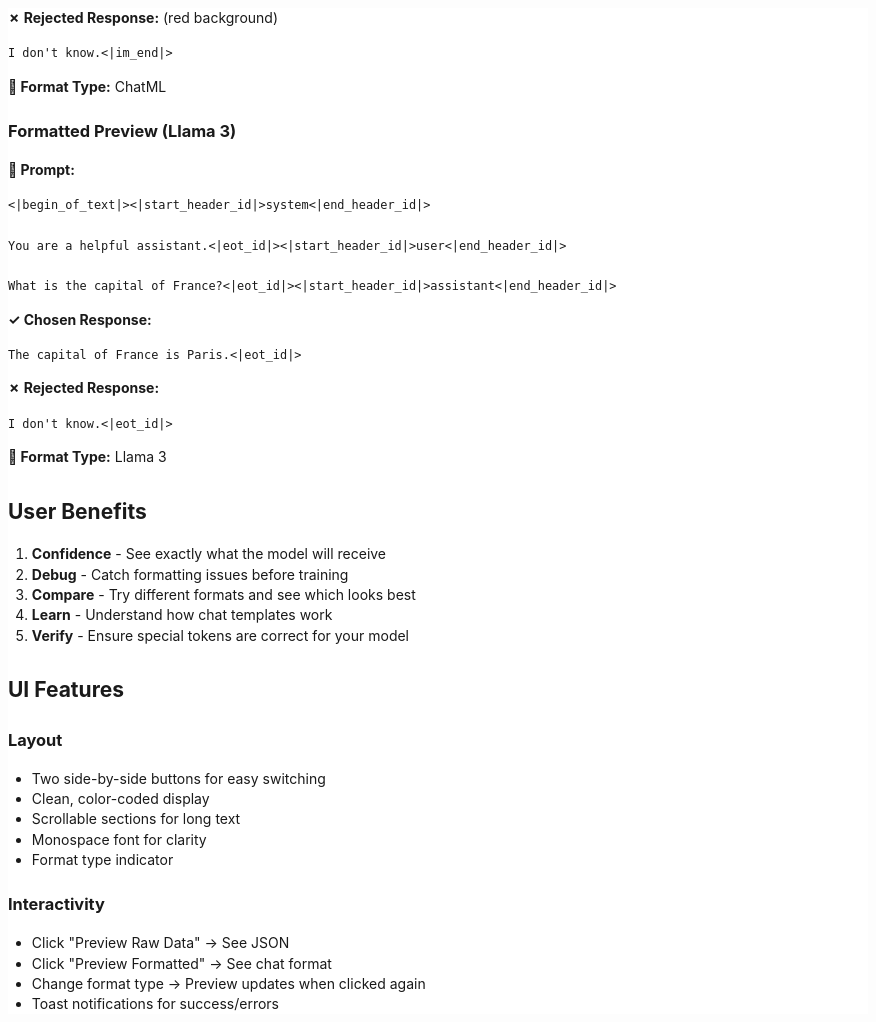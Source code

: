 **✗ Rejected Response:** (red background)
```
I don't know.<|im_end|>
```

**📝 Format Type:** ChatML

### Formatted Preview (Llama 3)

**📝 Prompt:**
```
<|begin_of_text|><|start_header_id|>system<|end_header_id|>

You are a helpful assistant.<|eot_id|><|start_header_id|>user<|end_header_id|>

What is the capital of France?<|eot_id|><|start_header_id|>assistant<|end_header_id|>

```

**✓ Chosen Response:**
```
The capital of France is Paris.<|eot_id|>
```

**✗ Rejected Response:**
```
I don't know.<|eot_id|>
```

**📝 Format Type:** Llama 3

## User Benefits

1. **Confidence** - See exactly what the model will receive
2. **Debug** - Catch formatting issues before training
3. **Compare** - Try different formats and see which looks best
4. **Learn** - Understand how chat templates work
5. **Verify** - Ensure special tokens are correct for your model

## UI Features

### Layout
- Two side-by-side buttons for easy switching
- Clean, color-coded display
- Scrollable sections for long text
- Monospace font for clarity
- Format type indicator

### Interactivity
- Click "Preview Raw Data" → See JSON
- Click "Preview Formatted" → See chat format
- Change format type → Preview updates when clicked again
- Toast notifications for success/errors
